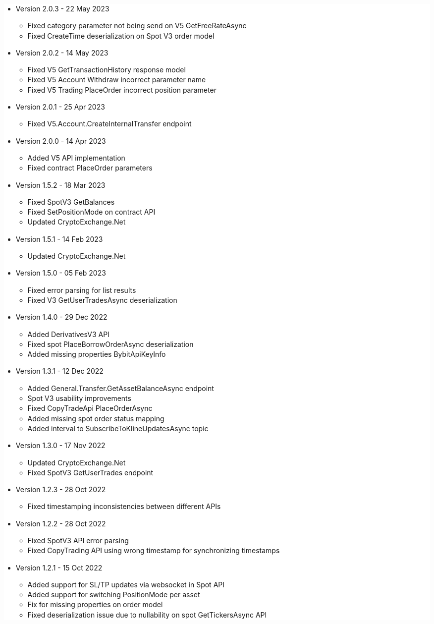 * Version 2.0.3 - 22 May 2023
    * Fixed category parameter not being send on V5 GetFreeRateAsync
    * Fixed CreateTime deserialization on Spot V3 order model

* Version 2.0.2 - 14 May 2023
    * Fixed V5 GetTransactionHistory response model
    * Fixed V5 Account Withdraw incorrect parameter name
    * Fixed V5 Trading PlaceOrder incorrect position parameter

* Version 2.0.1 - 25 Apr 2023
    * Fixed V5.Account.CreateInternalTransfer endpoint

* Version 2.0.0 - 14 Apr 2023
    * Added V5 API implementation
    * Fixed contract PlaceOrder parameters

* Version 1.5.2 - 18 Mar 2023
    * Fixed SpotV3 GetBalances
    * Fixed SetPositionMode on contract API
    * Updated CryptoExchange.Net

* Version 1.5.1 - 14 Feb 2023
    * Updated CryptoExchange.Net

* Version 1.5.0 - 05 Feb 2023
    * Fixed error parsing for list results
    * Fixed V3 GetUserTradesAsync deserialization

* Version 1.4.0 - 29 Dec 2022
    * Added DerivativesV3 API
    * Fixed spot PlaceBorrowOrderAsync deserialization
    * Added missing properties BybitApiKeyInfo

* Version 1.3.1 - 12 Dec 2022
    * Added General.Transfer.GetAssetBalanceAsync endpoint
    * Spot V3 usability improvements
    * Fixed CopyTradeApi PlaceOrderAsync
    * Added missing spot order status mapping
    * Added interval to SubscribeToKlineUpdatesAsync topic

* Version 1.3.0 - 17 Nov 2022
    * Updated CryptoExchange.Net
    * Fixed SpotV3 GetUserTrades endpoint

* Version 1.2.3 - 28 Oct 2022
    * Fixed timestamping inconsistencies between different APIs

* Version 1.2.2 - 28 Oct 2022
    * Fixed SpotV3 API error parsing
    * Fixed CopyTrading API using wrong timestamp for synchronizing timestamps

* Version 1.2.1 - 15 Oct 2022
    * Added support for SL/TP updates via websocket in Spot API
    * Added support for switching PositionMode per asset
    * Fix for missing properties on order model
    * Fixed deserialization issue due to nullability on spot GetTickersAsync API
